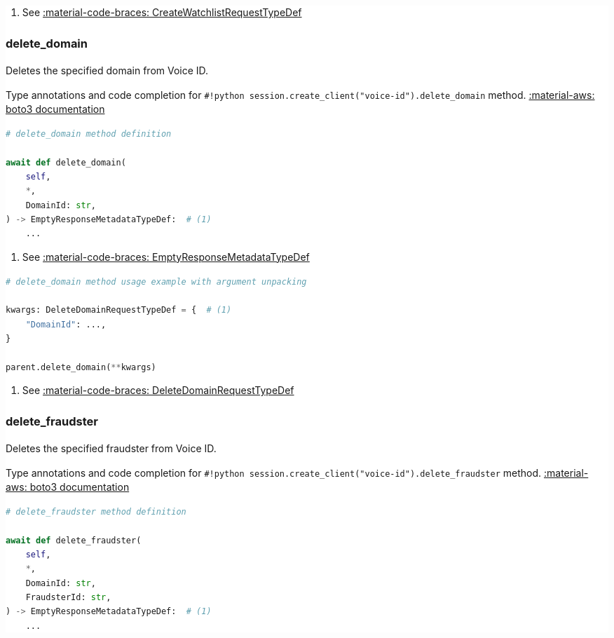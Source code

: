 1. See [:material-code-braces: CreateWatchlistRequestTypeDef](./type_defs.md#createwatchlistrequesttypedef) 

### delete\_domain

Deletes the specified domain from Voice ID.

Type annotations and code completion for `#!python session.create_client("voice-id").delete_domain` method.
[:material-aws: boto3 documentation](https://boto3.amazonaws.com/v1/documentation/api/latest/reference/services/voice-id/client/delete_domain.html)

```python
# delete_domain method definition

await def delete_domain(
    self,
    *,
    DomainId: str,
) -> EmptyResponseMetadataTypeDef:  # (1)
    ...
```

1. See [:material-code-braces: EmptyResponseMetadataTypeDef](./type_defs.md#emptyresponsemetadatatypedef) 


```python
# delete_domain method usage example with argument unpacking

kwargs: DeleteDomainRequestTypeDef = {  # (1)
    "DomainId": ...,
}

parent.delete_domain(**kwargs)
```

1. See [:material-code-braces: DeleteDomainRequestTypeDef](./type_defs.md#deletedomainrequesttypedef) 

### delete\_fraudster

Deletes the specified fraudster from Voice ID.

Type annotations and code completion for `#!python session.create_client("voice-id").delete_fraudster` method.
[:material-aws: boto3 documentation](https://boto3.amazonaws.com/v1/documentation/api/latest/reference/services/voice-id/client/delete_fraudster.html)

```python
# delete_fraudster method definition

await def delete_fraudster(
    self,
    *,
    DomainId: str,
    FraudsterId: str,
) -> EmptyResponseMetadataTypeDef:  # (1)
    ...
```
